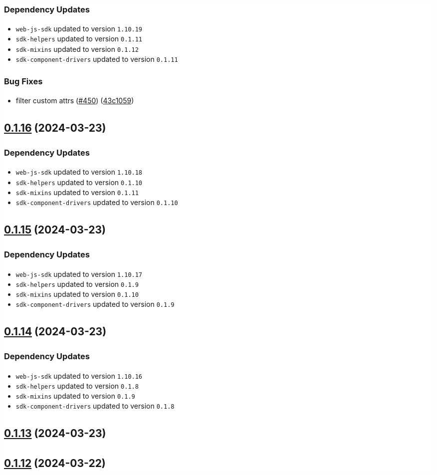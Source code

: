 ### Dependency Updates

* `web-js-sdk` updated to version `1.10.19`
* `sdk-helpers` updated to version `0.1.11`
* `sdk-mixins` updated to version `0.1.12`
* `sdk-component-drivers` updated to version `0.1.11`

### Bug Fixes

* filter custom attrs ([#450](https://github.com/descope/descope-js/issues/450)) ([43c1059](https://github.com/descope/descope-js/commit/43c1059b738981ff170281d299769036c90f406b))

## [0.1.16](https://github.com/descope/descope-js/compare/role-management-widget-0.1.15...role-management-widget-0.1.16) (2024-03-23)

### Dependency Updates

* `web-js-sdk` updated to version `1.10.18`
* `sdk-helpers` updated to version `0.1.10`
* `sdk-mixins` updated to version `0.1.11`
* `sdk-component-drivers` updated to version `0.1.10`
## [0.1.15](https://github.com/descope/descope-js/compare/role-management-widget-0.1.14...role-management-widget-0.1.15) (2024-03-23)

### Dependency Updates

* `web-js-sdk` updated to version `1.10.17`
* `sdk-helpers` updated to version `0.1.9`
* `sdk-mixins` updated to version `0.1.10`
* `sdk-component-drivers` updated to version `0.1.9`
## [0.1.14](https://github.com/descope/descope-js/compare/role-management-widget-0.1.13...role-management-widget-0.1.14) (2024-03-23)

### Dependency Updates

* `web-js-sdk` updated to version `1.10.16`
* `sdk-helpers` updated to version `0.1.8`
* `sdk-mixins` updated to version `0.1.9`
* `sdk-component-drivers` updated to version `0.1.8`
## [0.1.13](https://github.com/descope/descope-js/compare/role-management-widget-0.1.12...role-management-widget-0.1.13) (2024-03-23)

## [0.1.12](https://github.com/descope/descope-js/compare/role-management-widget-0.1.11...role-management-widget-0.1.12) (2024-03-22)
